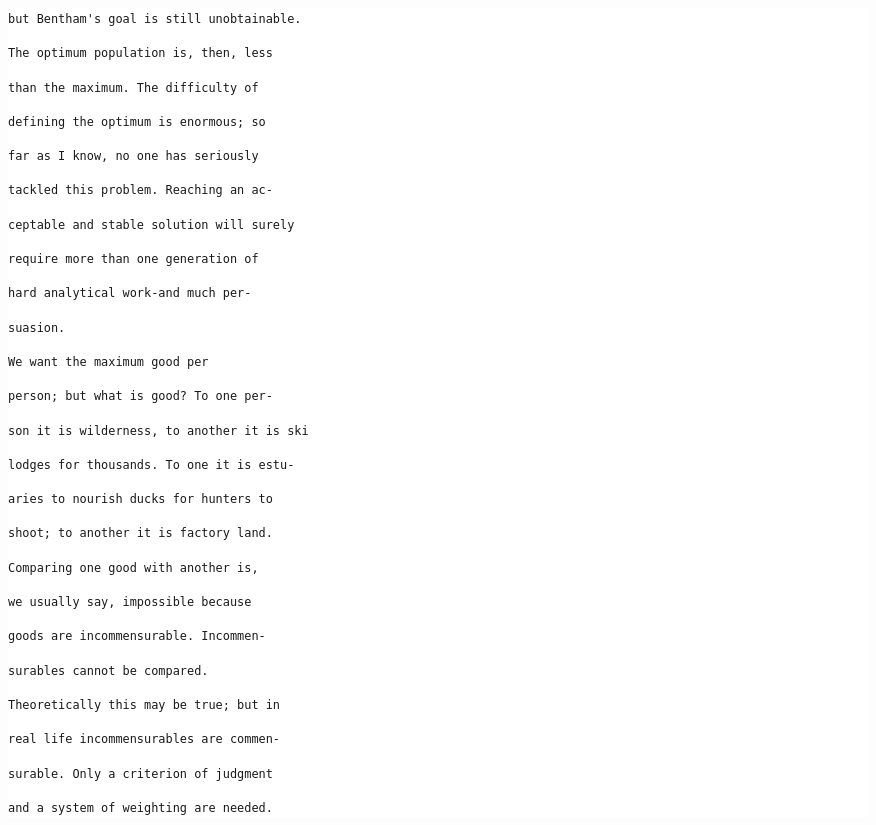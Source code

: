 ```
but Bentham's goal is still unobtainable.
```
```
The optimum population is, then, less
```
```
than the maximum. The difficulty of
```
```
defining the optimum is enormous; so
```
```
far as I know, no one has seriously
```
```
tackled this problem. Reaching an ac-
```
```
ceptable and stable solution will surely
```
```
require more than one generation of
```
```
hard analytical work-and much per-
```
```
suasion.
```
```
We want the maximum good per
```
```
person; but what is good? To one per-
```
```
son it is wilderness, to another it is ski
```
```
lodges for thousands. To one it is estu-
```
```
aries to nourish ducks for hunters to
```
```
shoot; to another it is factory land.
```
```
Comparing one good with another is,
```
```
we usually say, impossible because
```
```
goods are incommensurable. Incommen-
```
```
surables cannot be compared.
```
```
Theoretically this may be true; but in
```
```
real life incommensurables are commen-
```
```
surable. Only a criterion of judgment
```
```
and a system of weighting are needed.
```
```
```
